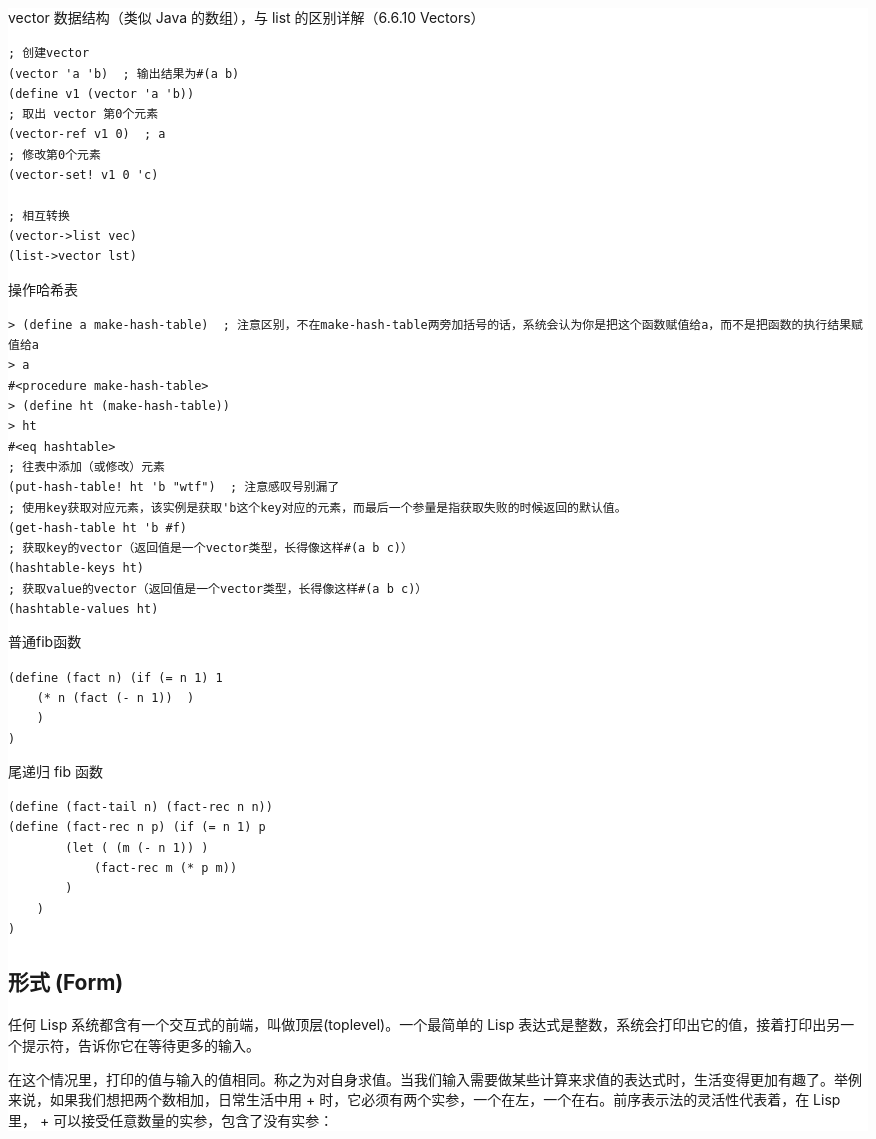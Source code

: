 vector 数据结构（类似 Java 的数组），与 list 的区别详解（6.6.10 Vectors）

    ; 创建vector
    (vector 'a 'b)  ; 输出结果为#(a b)
    (define v1 (vector 'a 'b))
    ; 取出 vector 第0个元素
    (vector-ref v1 0)  ; a
    ; 修改第0个元素
    (vector-set! v1 0 'c)
     
    ; 相互转换
    (vector->list vec)
    (list->vector lst)

操作哈希表

    > (define a make-hash-table)  ; 注意区别，不在make-hash-table两旁加括号的话，系统会认为你是把这个函数赋值给a，而不是把函数的执行结果赋值给a
    > a
    #<procedure make-hash-table>
    > (define ht (make-hash-table))
    > ht
    #<eq hashtable>
    ; 往表中添加（或修改）元素
    (put-hash-table! ht 'b "wtf")  ; 注意感叹号别漏了
    ; 使用key获取对应元素，该实例是获取'b这个key对应的元素，而最后一个参量是指获取失败的时候返回的默认值。
    (get-hash-table ht 'b #f)
    ; 获取key的vector（返回值是一个vector类型，长得像这样#(a b c)）
    (hashtable-keys ht)
    ; 获取value的vector（返回值是一个vector类型，长得像这样#(a b c)）
    (hashtable-values ht)

普通fib函数

    (define (fact n) (if (= n 1) 1
        (* n (fact (- n 1))  )
        )
    )
    
尾递归 fib 函数

    (define (fact-tail n) (fact-rec n n))
    (define (fact-rec n p) (if (= n 1) p
            (let ( (m (- n 1)) ) 
                (fact-rec m (* p m))
            )
        )
    )



## 形式 (Form)

任何 Lisp 系统都含有一个交互式的前端，叫做顶层(toplevel)。一个最简单的 Lisp 表达式是整数，系统会打印出它的值，接着打印出另一个提示符，告诉你它在等待更多的输入。

在这个情况里，打印的值与输入的值相同。称之为对自身求值。当我们输入需要做某些计算来求值的表达式时，生活变得更加有趣了。举例来说，如果我们想把两个数相加，日常生活中用 + 时，它必须有两个实参，一个在左，一个在右。前序表示法的灵活性代表着，在 Lisp 里， + 可以接受任意数量的实参，包含了没有实参：
